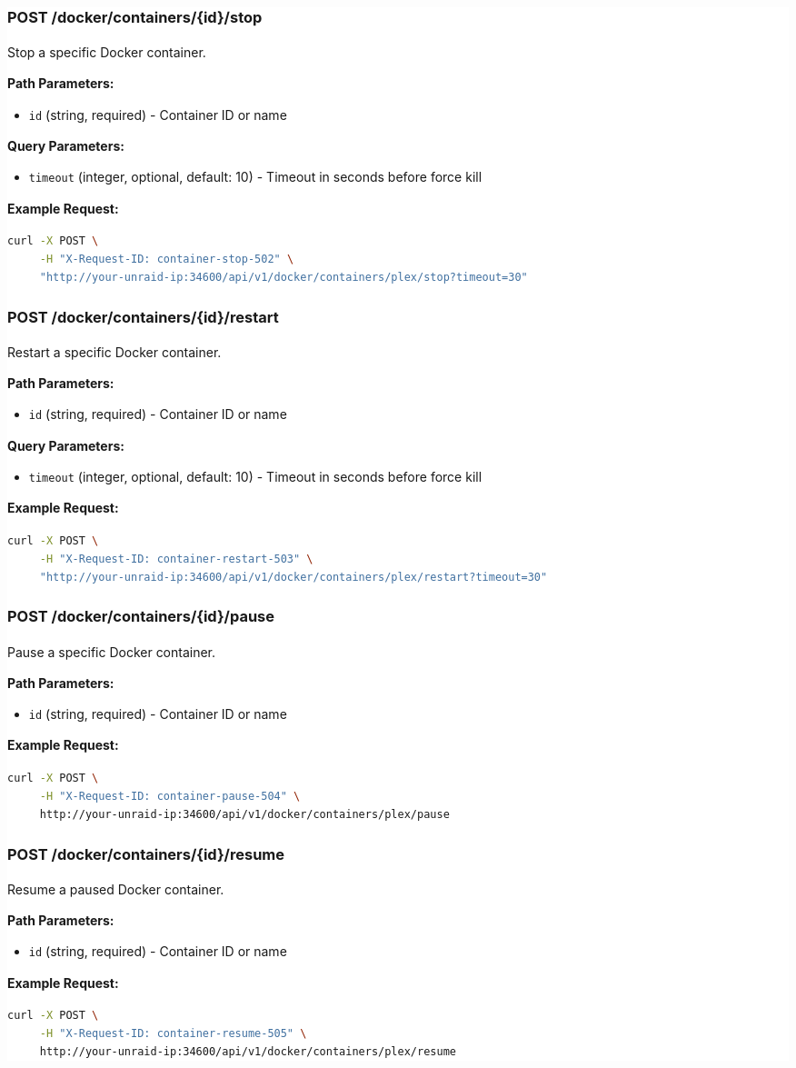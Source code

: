 ### POST /docker/containers/{id}/stop
Stop a specific Docker container.

**Path Parameters:**
- `id` (string, required) - Container ID or name

**Query Parameters:**
- `timeout` (integer, optional, default: 10) - Timeout in seconds before force kill

**Example Request:**
```bash
curl -X POST \
     -H "X-Request-ID: container-stop-502" \
     "http://your-unraid-ip:34600/api/v1/docker/containers/plex/stop?timeout=30"
```

### POST /docker/containers/{id}/restart
Restart a specific Docker container.

**Path Parameters:**
- `id` (string, required) - Container ID or name

**Query Parameters:**
- `timeout` (integer, optional, default: 10) - Timeout in seconds before force kill

**Example Request:**
```bash
curl -X POST \
     -H "X-Request-ID: container-restart-503" \
     "http://your-unraid-ip:34600/api/v1/docker/containers/plex/restart?timeout=30"
```

### POST /docker/containers/{id}/pause
Pause a specific Docker container.

**Path Parameters:**
- `id` (string, required) - Container ID or name

**Example Request:**
```bash
curl -X POST \
     -H "X-Request-ID: container-pause-504" \
     http://your-unraid-ip:34600/api/v1/docker/containers/plex/pause
```

### POST /docker/containers/{id}/resume
Resume a paused Docker container.

**Path Parameters:**
- `id` (string, required) - Container ID or name

**Example Request:**
```bash
curl -X POST \
     -H "X-Request-ID: container-resume-505" \
     http://your-unraid-ip:34600/api/v1/docker/containers/plex/resume
```
